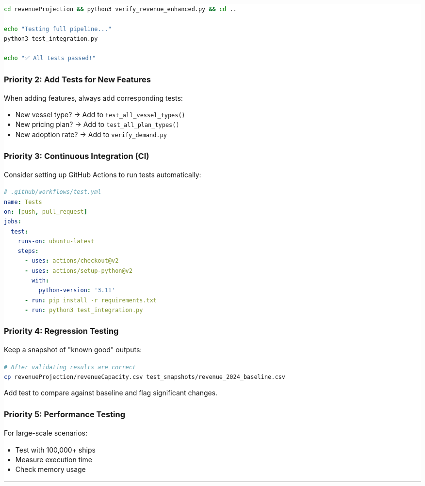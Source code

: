```bash
cd revenueProjection && python3 verify_revenue_enhanced.py && cd ..

echo "Testing full pipeline..."
python3 test_integration.py

echo "✅ All tests passed!"
```

### Priority 2: Add Tests for New Features

When adding features, always add corresponding tests:
- New vessel type? → Add to `test_all_vessel_types()`
- New pricing plan? → Add to `test_all_plan_types()`
- New adoption rate? → Add to `verify_demand.py`

### Priority 3: Continuous Integration (CI)

Consider setting up GitHub Actions to run tests automatically:
```yaml
# .github/workflows/test.yml
name: Tests
on: [push, pull_request]
jobs:
  test:
    runs-on: ubuntu-latest
    steps:
      - uses: actions/checkout@v2
      - uses: actions/setup-python@v2
        with:
          python-version: '3.11'
      - run: pip install -r requirements.txt
      - run: python3 test_integration.py
```

### Priority 4: Regression Testing

Keep a snapshot of "known good" outputs:
```bash
# After validating results are correct
cp revenueProjection/revenueCapacity.csv test_snapshots/revenue_2024_baseline.csv
```

Add test to compare against baseline and flag significant changes.

### Priority 5: Performance Testing

For large-scale scenarios:
- Test with 100,000+ ships
- Measure execution time
- Check memory usage

---
